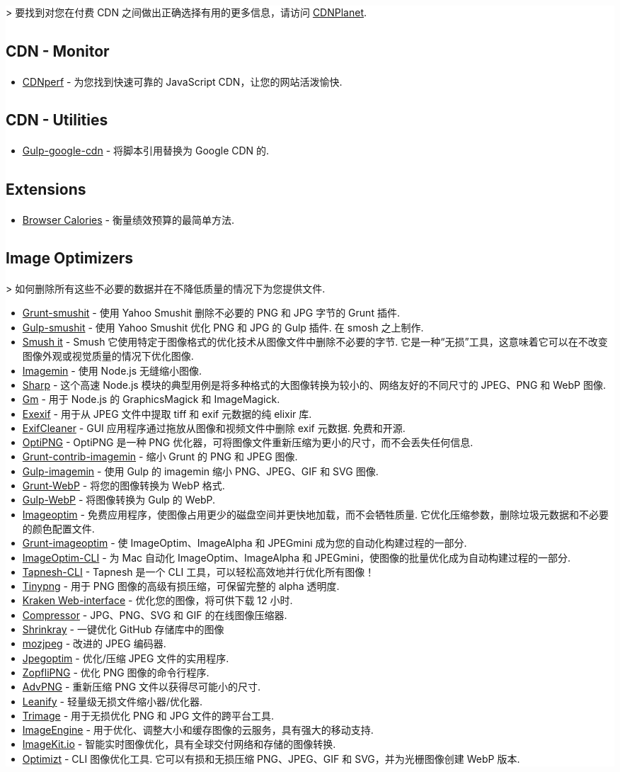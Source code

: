 &gt; 要找到对您在付费 CDN 之间做出正确选择有用的更多信息，请访问 [CDNPlanet](http://www.cdnplanet.com/).

## CDN - Monitor

- [CDNperf](http://www.cdnperf.com/) - 为您找到快速可靠的 JavaScript CDN，让您的网站活泼愉快.

## CDN - Utilities

- [Gulp-google-cdn](https://github.com/sindresorhus/gulp-google-cdn) - 将脚本引用替换为 Google CDN 的.

## Extensions

- [Browser Calories](https://github.com/zenorocha/browser-calories-chrome) - 衡量绩效预算的最简单方法.

## Image Optimizers
&gt; 如何删除所有这些不必要的数据并在不降低质量的情况下为您提供文件.

- [Grunt-smushit](https://github.com/heldr/grunt-smushit) - 使用 Yahoo Smushit 删除不必要的 PNG 和 JPG 字节的 Grunt 插件.
- [Gulp-smushit](https://github.com/heldr/gulp-smushit)  - 使用 Yahoo Smushit 优化 PNG 和 JPG 的 Gulp 插件. 在 smosh 之上制作.
- [Smush it](http://www.imgopt.com/)  - Smush 它使用特定于图像格式的优化技术从图像文件中删除不必要的字节. 它是一种“无损”工具，这意味着它可以在不改变图像外观或视觉质量的情况下优化图像.
- [Imagemin](https://github.com/imagemin/imagemin) - 使用 Node.js 无缝缩小图像.
- [Sharp](https://github.com/lovell/sharp) - 这个高速 Node.js 模块的典型用例是将多种格式的大图像转换为较小的、网络友好的不同尺寸的 JPEG、PNG 和 WebP 图像.
- [Gm](https://github.com/aheckmann/gm) - 用于 Node.js 的 GraphicsMagick 和 ImageMagick.
- [Exexif](https://github.com/h4cc/awesome-elixir) - 用于从 JPEG 文件中提取 tiff 和 exif 元数据的纯 elixir 库.
- [ExifCleaner](https://exifcleaner.com)  - GUI 应用程序通过拖放从图像和视频文件中删除 exif 元数据. 免费和开源.
- [OptiPNG](http://optipng.sourceforge.net/) - OptiPNG 是一种 PNG 优化器，可将图像文件重新压缩为更小的尺寸，而不会丢失任何信息.
- [Grunt-contrib-imagemin](https://github.com/gruntjs/grunt-contrib-imagemin) - 缩小 Grunt 的 PNG 和 JPEG 图像.
- [Gulp-imagemin](https://github.com/sindresorhus/gulp-imagemin) - 使用 Gulp 的 imagemin 缩小 PNG、JPEG、GIF 和 SVG 图像.
- [Grunt-WebP](https://github.com/somerandomdude/grunt-webp) - 将您的图像转换为 WebP 格式.
- [Gulp-WebP](https://github.com/sindresorhus/gulp-webp) - 将图像转换为 Gulp 的 WebP.
- [Imageoptim](https://imageoptim.com/)  - 免费应用程序，使图像占用更少的磁盘空间并更快地加载，而不会牺牲质量. 它优化压缩参数，删除垃圾元数据和不必要的颜色配置文件.
- [Grunt-imageoptim](https://github.com/JamieMason/grunt-imageoptim) - 使 ImageOptim、ImageAlpha 和 JPEGmini 成为您的自动化构建过程的一部分.
- [ImageOptim-CLI](https://github.com/JamieMason/ImageOptim-CLI) - 为 Mac 自动化 ImageOptim、ImageAlpha 和 JPEGmini，使图像的批量优化成为自动构建过程的一部分.
- [Tapnesh-CLI](https://github.com/JafarAkhondali/Tapnesh) - Tapnesh 是一个 CLI 工具，可以轻松高效地并行优化所有图像！ 
- [Tinypng](https://tinypng.com/) - 用于 PNG 图像的高级有损压缩，可保留完整的 alpha 透明度.
- [Kraken Web-interface](https://kraken.io/web-interface) - 优化您的图像，将可供下载 12 小时.
- [Compressor](https://compressor.io/) - JPG、PNG、SVG 和 GIF 的在线图像压缩器.
- [Shrinkray](https://shrinkray.io) - 一键优化 GitHub 存储库中的图像
- [mozjpeg](https://github.com/mozilla/mozjpeg) - 改进的 JPEG 编码器.
- [Jpegoptim](https://github.com/tjko/jpegoptim) - 优化/压缩 JPEG 文件的实用程序.
- [ZopfliPNG](https://github.com/google/zopfli) - 优化 PNG 图像的命令行程序.
- [AdvPNG](http://www.advancemame.it/doc-advpng.html) - 重新压缩 PNG 文件以获得尽可能小的尺寸.
- [Leanify](https://github.com/JayXon/Leanify) - 轻量级无损文件缩小器/优化器.
- [Trimage](http://trimage.org/) - 用于无损优化 PNG 和 JPG 文件的跨平台工具.
- [ImageEngine](https://imageengine.io) - 用于优化、调整大小和缓存图像的云服务，具有强大的移动支持.
- [ImageKit.io](https://imagekit.io) - 智能实时图像优化，具有全球交付网络和存储的图像转换.
- [Optimizt](https://github.com/funbox/optimizt)  - CLI 图像优化工具. 它可以有损和无损压缩 PNG、JPEG、GIF 和 SVG，并为光栅图像创建 WebP 版本.
